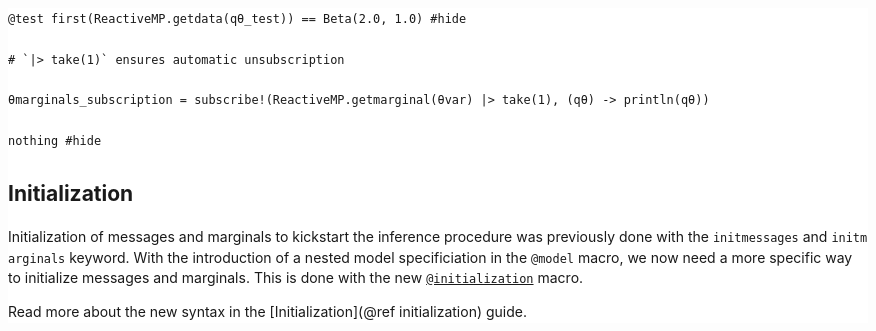 ```@example migration-guide
@test first(ReactiveMP.getdata(qθ_test)) == Beta(2.0, 1.0) #hide

# `|> take(1)` ensures automatic unsubscription 

θmarginals_subscription = subscribe!(ReactiveMP.getmarginal(θvar) |> take(1), (qθ) -> println(qθ))

nothing #hide

```

## Initialization

Initialization of messages and marginals to kickstart the inference procedure was previously done with the `initmessages` and `initmarginals` keyword. With the introduction of a nested model specificiation in the `@model` macro, we now need a more specific way to initialize messages and marginals. This is done with the new [`@initialization`](@ref) macro.

Read more about the new syntax in the [Initialization](@ref initialization) guide.

